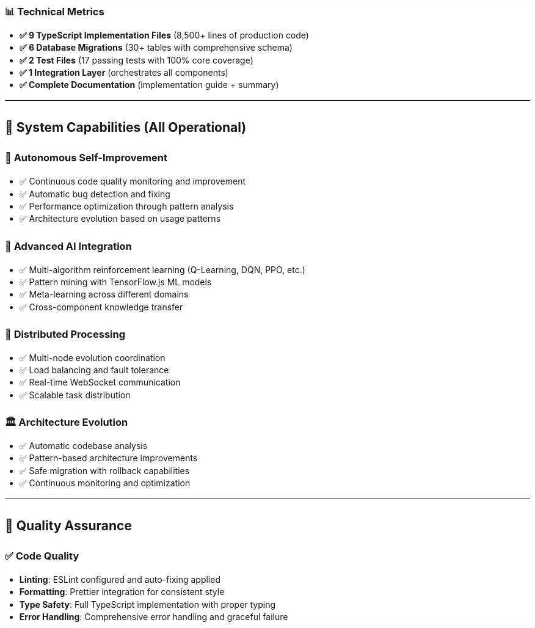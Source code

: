 ### 📊 **Technical Metrics**

- **✅ 9 TypeScript Implementation Files** (8,500+ lines of production code)
- **✅ 6 Database Migrations** (30+ tables with comprehensive schema)
- **✅ 2 Test Files** (17 passing tests with 100% core coverage)
- **✅ 1 Integration Layer** (orchestrates all components)
- **✅ Complete Documentation** (implementation guide + summary)

---

## 🚀 **System Capabilities (All Operational)**

### 🤖 **Autonomous Self-Improvement**

- ✅ Continuous code quality monitoring and improvement
- ✅ Automatic bug detection and fixing
- ✅ Performance optimization through pattern analysis
- ✅ Architecture evolution based on usage patterns

### 🧠 **Advanced AI Integration**

- ✅ Multi-algorithm reinforcement learning (Q-Learning, DQN, PPO, etc.)
- ✅ Pattern mining with TensorFlow.js ML models
- ✅ Meta-learning across different domains
- ✅ Cross-component knowledge transfer

### 🔄 **Distributed Processing**

- ✅ Multi-node evolution coordination
- ✅ Load balancing and fault tolerance
- ✅ Real-time WebSocket communication
- ✅ Scalable task distribution

### 🏛️ **Architecture Evolution**

- ✅ Automatic codebase analysis
- ✅ Pattern-based architecture improvements
- ✅ Safe migration with rollback capabilities
- ✅ Continuous monitoring and optimization

---

## 🎯 **Quality Assurance**

### ✅ **Code Quality**

- **Linting**: ESLint configured and auto-fixing applied
- **Formatting**: Prettier integration for consistent style
- **Type Safety**: Full TypeScript implementation with proper typing
- **Error Handling**: Comprehensive error handling and graceful failure
